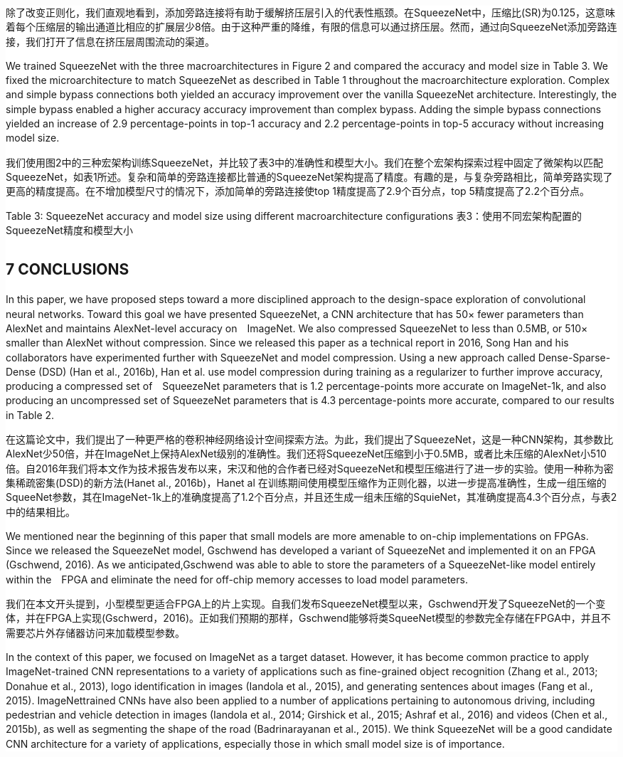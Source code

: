 除了改变正则化，我们直观地看到，添加旁路连接将有助于缓解挤压层引入的代表性瓶颈。在SqueezeNet中，压缩比(SR)为0.125，这意味着每个压缩层的输出通道比相应的扩展层少8倍。由于这种严重的降维，有限的信息可以通过挤压层。然而，通过向SqueezeNet添加旁路连接，我们打开了信息在挤压层周围流动的渠道。

We trained SqueezeNet with the three macroarchitectures in Figure 2 and compared the accuracy and model size in Table 3. We fixed the microarchitecture to match SqueezeNet as described in Table 1 throughout the macroarchitecture exploration. Complex and simple bypass connections both yielded an accuracy improvement over the vanilla SqueezeNet architecture. Interestingly, the simple bypass enabled a higher accuracy accuracy improvement than complex bypass. Adding the simple bypass connections yielded an increase of 2.9 percentage-points in top-1 accuracy and 2.2 percentage-points in top-5 accuracy without increasing model size. 

我们使用图2中的三种宏架构训练SqueezeNet，并比较了表3中的准确性和模型大小。我们在整个宏架构探索过程中固定了微架构以匹配SqueezeNet，如表1所述。复杂和简单的旁路连接都比普通的SqueezeNet架构提高了精度。有趣的是，与复杂旁路相比，简单旁路实现了更高的精度提高。在不增加模型尺寸的情况下，添加简单的旁路连接使top 1精度提高了2.9个百分点，top 5精度提高了2.2个百分点。

Table 3: SqueezeNet accuracy and model size using different macroarchitecture configurations
表3：使用不同宏架构配置的SqueezeNet精度和模型大小

## 7 CONCLUSIONS
In this paper, we have proposed steps toward a more disciplined approach to the design-space exploration of convolutional neural networks. Toward this goal we have presented SqueezeNet, a CNN architecture that has 50× fewer parameters than AlexNet and maintains AlexNet-level accuracy on　ImageNet. We also compressed SqueezeNet to less than 0.5MB, or 510× smaller than AlexNet without compression. Since we released this paper as a technical report in 2016, Song Han and his collaborators have experimented further with SqueezeNet and model compression. Using a new approach called Dense-Sparse-Dense (DSD) (Han et al., 2016b), Han et al. use model compression during training as a regularizer to further improve accuracy, producing a compressed set of　SqueezeNet parameters that is 1.2 percentage-points more accurate on ImageNet-1k, and also producing an uncompressed set of SqueezeNet parameters that is 4.3 percentage-points more accurate, compared to our results in Table 2.

在这篇论文中，我们提出了一种更严格的卷积神经网络设计空间探索方法。为此，我们提出了SqueezeNet，这是一种CNN架构，其参数比AlexNet少50倍，并在ImageNet上保持AlexNet级别的准确性。我们还将SqueezeNet压缩到小于0.5MB，或者比未压缩的AlexNet小510倍。自2016年我们将本文作为技术报告发布以来，宋汉和他的合作者已经对SqueezeNet和模型压缩进行了进一步的实验。使用一种称为密集稀疏密集(DSD)的新方法(Hanet al., 2016b)，Hanet al 在训练期间使用模型压缩作为正则化器，以进一步提高准确性，生成一组压缩的SqueeNet参数，其在ImageNet-1k上的准确度提高了1.2个百分点，并且还生成一组未压缩的SquieNet，其准确度提高4.3个百分点，与表2中的结果相比。

We mentioned near the beginning of this paper that small models are more amenable to on-chip implementations on FPGAs. Since we released the SqueezeNet model, Gschwend has developed a variant of SqueezeNet and implemented it on an FPGA (Gschwend, 2016). As we anticipated,Gschwend was able to able to store the parameters of a SqueezeNet-like model entirely within the　FPGA and eliminate the need for off-chip memory accesses to load model parameters.

我们在本文开头提到，小型模型更适合FPGA上的片上实现。自我们发布SqueezeNet模型以来，Gschwend开发了SqueezeNet的一个变体，并在FPGA上实现(Gschwerd，2016)。正如我们预期的那样，Gschwend能够将类SqueeNet模型的参数完全存储在FPGA中，并且不需要芯片外存储器访问来加载模型参数。

In the context of this paper, we focused on ImageNet as a target dataset. However, it has become common practice to apply ImageNet-trained CNN representations to a variety of applications such as fine-grained object recognition (Zhang et al., 2013; Donahue et al., 2013), logo identification in images (Iandola et al., 2015), and generating sentences about images (Fang et al., 2015). ImageNettrained CNNs have also been applied to a number of applications pertaining to autonomous driving, including pedestrian and vehicle detection in images (Iandola et al., 2014; Girshick et al., 2015; Ashraf et al., 2016) and videos (Chen et al., 2015b), as well as segmenting the shape of the road (Badrinarayanan et al., 2015). We think SqueezeNet will be a good candidate CNN architecture for a variety of applications, especially those in which small model size is of importance.
